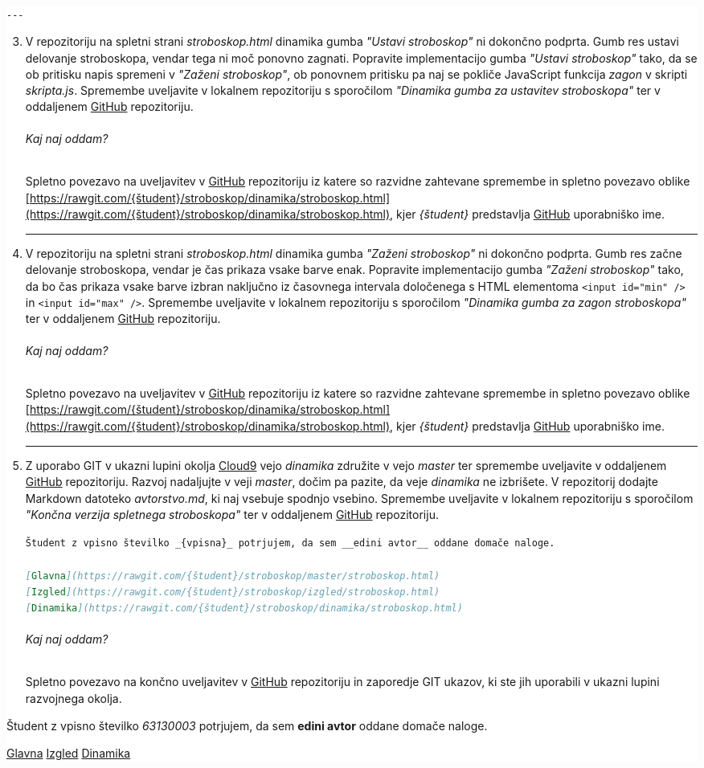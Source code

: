 	---

3. V repozitoriju na spletni strani _stroboskop.html_ dinamika gumba _"Ustavi stroboskop"_ ni dokončno podprta. Gumb res ustavi delovanje stroboskopa, vendar tega ni moč ponovno zagnati. Popravite implementacijo gumba _"Ustavi stroboskop"_ tako, da se ob pritisku napis spremeni v _"Zaženi stroboskop"_, ob ponovnem pritisku pa naj se pokliče JavaScript funkcija _zagon_ v skripti _skripta.js_. Spremembe uveljavite v lokalnem repozitoriju s sporočilom _"Dinamika gumba za ustavitev stroboskopa"_ ter v oddaljenem [GitHub](https://github.com) repozitoriju.

	###### Kaj naj oddam?
	Spletno povezavo na uveljavitev v [GitHub](https://github.com) repozitoriju iz katere so razvidne zahtevane spremembe in spletno povezavo oblike [https://rawgit.com/{študent}/stroboskop/dinamika/stroboskop.html](https://rawgit.com/{študent}/stroboskop/dinamika/stroboskop.html), kjer _{študent}_ predstavlja [GitHub](https://github.com) uporabniško ime.

	---

4. V repozitoriju na spletni strani _stroboskop.html_ dinamika gumba _"Zaženi stroboskop"_ ni dokončno podprta. Gumb res začne delovanje stroboskopa, vendar je čas prikaza vsake barve enak. Popravite implementacijo gumba _"Zaženi stroboskop"_ tako, da bo čas prikaza vsake barve izbran naključno iz časovnega intervala določenega s HTML elementoma `<input id="min" />` in  `<input id="max" />`. Spremembe uveljavite v lokalnem repozitoriju s sporočilom _"Dinamika gumba za zagon stroboskopa"_ ter v oddaljenem [GitHub](https://github.com) repozitoriju.

	###### Kaj naj oddam?
	Spletno povezavo na uveljavitev v [GitHub](https://github.com) repozitoriju iz katere so razvidne zahtevane spremembe in spletno povezavo oblike [https://rawgit.com/{študent}/stroboskop/dinamika/stroboskop.html](https://rawgit.com/{študent}/stroboskop/dinamika/stroboskop.html), kjer _{študent}_ predstavlja [GitHub](https://github.com) uporabniško ime.

	---

5. Z uporabo GIT v ukazni lupini okolja [Cloud9](https://c9.io) vejo _dinamika_ združite v vejo _master_ ter spremembe uveljavite v oddaljenem [GitHub](https://github.com) repozitoriju. Razvoj nadaljujte v veji _master_, dočim pa pazite, da veje _dinamika_ ne izbrišete. V repozitorij dodajte Markdown datoteko _avtorstvo.md_, ki naj vsebuje spodnjo vsebino. Spremembe uveljavite v lokalnem repozitoriju s sporočilom _"Končna verzija spletnega stroboskopa"_ ter v oddaljenem [GitHub](https://github.com) repozitoriju.

	```markdown
	Študent z vpisno številko _{vpisna}_ potrjujem, da sem __edini avtor__ oddane domače naloge.
	
	[Glavna](https://rawgit.com/{študent}/stroboskop/master/stroboskop.html)
	[Izgled](https://rawgit.com/{študent}/stroboskop/izgled/stroboskop.html)
	[Dinamika](https://rawgit.com/{študent}/stroboskop/dinamika/stroboskop.html)
	```

	###### Kaj naj oddam?
	Spletno povezavo na končno uveljavitev v [GitHub](https://github.com) repozitoriju in zaporedje GIT ukazov, ki ste jih uporabili v ukazni lupini razvojnega okolja.
	
	
	
Študent z vpisno številko _63130003_ potrjujem, da sem __edini avtor__ oddane domače naloge.

[Glavna](https://rawgit.com/ia6382/stroboskop/master/stroboskop.html)
[Izgled](https://rawgit.com/ia6382/stroboskop/izgled/stroboskop.html)
[Dinamika](https://rawgit.com/ia6382/stroboskop/dinamika/stroboskop.html)
